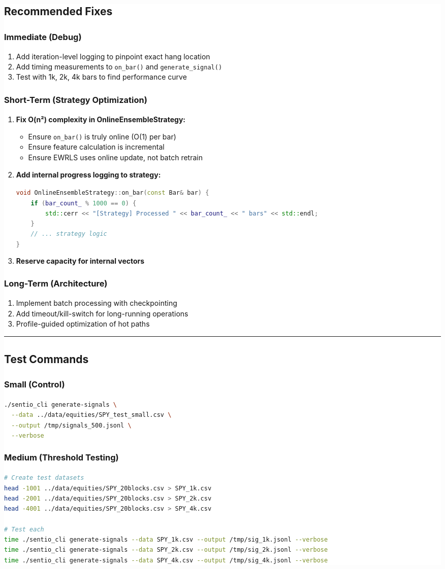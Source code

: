 
## Recommended Fixes

### Immediate (Debug)
1. Add iteration-level logging to pinpoint exact hang location
2. Add timing measurements to `on_bar()` and `generate_signal()`
3. Test with 1k, 2k, 4k bars to find performance curve

### Short-Term (Strategy Optimization)
1. **Fix O(n²) complexity in OnlineEnsembleStrategy:**
   - Ensure `on_bar()` is truly online (O(1) per bar)
   - Ensure feature calculation is incremental
   - Ensure EWRLS uses online update, not batch retrain

2. **Add internal progress logging to strategy:**
   ```cpp
   void OnlineEnsembleStrategy::on_bar(const Bar& bar) {
       if (bar_count_ % 1000 == 0) {
           std::cerr << "[Strategy] Processed " << bar_count_ << " bars" << std::endl;
       }
       // ... strategy logic
   }
   ```

3. **Reserve capacity for internal vectors**

### Long-Term (Architecture)
1. Implement batch processing with checkpointing
2. Add timeout/kill-switch for long-running operations
3. Profile-guided optimization of hot paths

---

## Test Commands

### Small (Control)
```bash
./sentio_cli generate-signals \
  --data ../data/equities/SPY_test_small.csv \
  --output /tmp/signals_500.jsonl \
  --verbose
```

### Medium (Threshold Testing)
```bash
# Create test datasets
head -1001 ../data/equities/SPY_20blocks.csv > SPY_1k.csv
head -2001 ../data/equities/SPY_20blocks.csv > SPY_2k.csv
head -4001 ../data/equities/SPY_20blocks.csv > SPY_4k.csv

# Test each
time ./sentio_cli generate-signals --data SPY_1k.csv --output /tmp/sig_1k.jsonl --verbose
time ./sentio_cli generate-signals --data SPY_2k.csv --output /tmp/sig_2k.jsonl --verbose
time ./sentio_cli generate-signals --data SPY_4k.csv --output /tmp/sig_4k.jsonl --verbose
```
